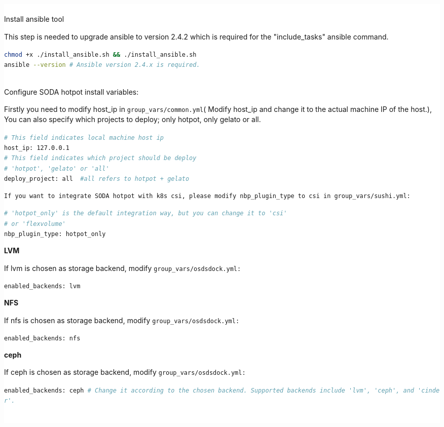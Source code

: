 <br /> Install ansible tool
<br />

This step is needed to upgrade ansible to version 2.4.2 which is required for the "include_tasks" ansible command.
<br />

```bash
chmod +x ./install_ansible.sh && ./install_ansible.sh
ansible --version # Ansible version 2.4.x is required.
```
<br />Configure SODA hotpot install variables:

Firstly you need to modify host_ip in `group_vars/common.yml`( Modify host_ip and change it to the actual machine IP of the host.), You can also specify which projects to deploy; only hotpot, only gelato or all.
<br />

```bash
# This field indicates local machine host ip
host_ip: 127.0.0.1
# This field indicates which project should be deploy
# 'hotpot', 'gelato' or 'all'
deploy_project: all  #all refers to hotpot + gelato
```
`If you want to integrate SODA hotpot with k8s csi, please modify nbp_plugin_type to csi in group_vars/sushi.yml:`
```bash
# 'hotpot_only' is the default integration way, but you can change it to 'csi'
# or 'flexvolume'
nbp_plugin_type: hotpot_only
```
<Strong> LVM</Strong>
<br/>

If lvm is chosen as storage backend, modify `group_vars/osdsdock.yml:`<br />

```bash
enabled_backends: lvm
```
<Strong> NFS</Strong>
<br/>

If nfs is chosen as storage backend, modify `group_vars/osdsdock.yml:`<br/>

```bash
enabled_backends: nfs
```
<Strong>ceph</Strong>
<br/>

If ceph is chosen as storage backend, modify `group_vars/osdsdock.yml:`<br/>

```bash
enabled_backends: ceph # Change it according to the chosen backend. Supported backends include 'lvm', 'ceph', and 'cinder'.
```
<br />
